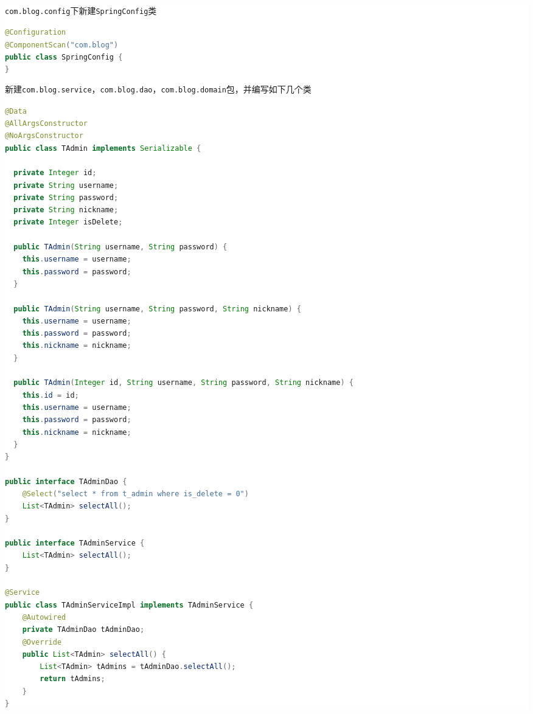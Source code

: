 `com.blog.config`下新建`SpringConfig`类

```java
@Configuration
@ComponentScan("com.blog")
public class SpringConfig {
}
```

新建`com.blog.service`，`com.blog.dao`，`com.blog.domain`包，并编写如下几个类

```java
@Data
@AllArgsConstructor
@NoArgsConstructor
public class TAdmin implements Serializable {

  private Integer id;
  private String username;
  private String password;
  private String nickname;
  private Integer isDelete;

  public TAdmin(String username, String password) {
    this.username = username;
    this.password = password;
  }

  public TAdmin(String username, String password, String nickname) {
    this.username = username;
    this.password = password;
    this.nickname = nickname;
  }

  public TAdmin(Integer id, String username, String password, String nickname) {
    this.id = id;
    this.username = username;
    this.password = password;
    this.nickname = nickname;
  }
}

public interface TAdminDao {
    @Select("select * from t_admin where is_delete = 0")
    List<TAdmin> selectAll();
}

public interface TAdminService {
    List<TAdmin> selectAll();
}

@Service
public class TAdminServiceImpl implements TAdminService {
    @Autowired
    private TAdminDao tAdminDao;
    @Override
    public List<TAdmin> selectAll() {
        List<TAdmin> tAdmins = tAdminDao.selectAll();
        return tAdmins;
    }
}
```
